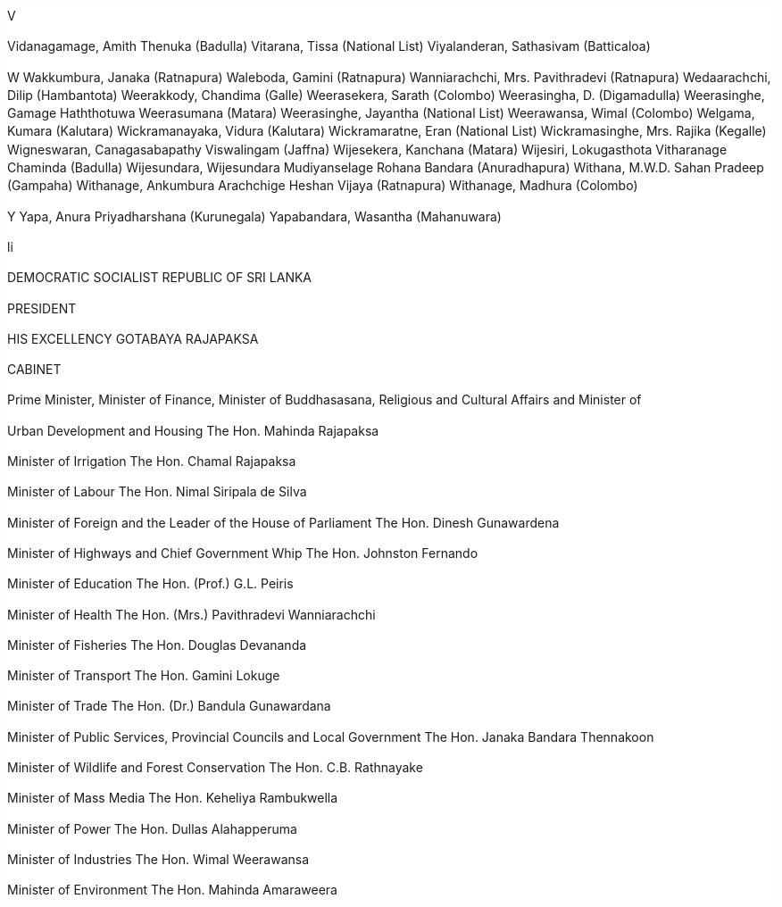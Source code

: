 V

Vidanagamage, Amith Thenuka (Badulla) Vitarana, Tissa (National List) Viyalanderan, Sathasivam (Batticaloa)

W Wakkumbura, Janaka (Ratnapura) Waleboda, Gamini (Ratnapura) Wanniarachchi, Mrs. Pavithradevi (Ratnapura) Wedaarachchi, Dilip (Hambantota) Weerakkody, Chandima (Galle) Weerasekera, Sarath (Colombo) Weerasingha, D. (Digamadulla) Weerasinghe, Gamage Haththotuwa Weerasumana (Matara) Weerasinghe, Jayantha (National List) Weerawansa, Wimal (Colombo) Welgama, Kumara (Kalutara) Wickramanayaka, Vidura (Kalutara) Wickramaratne, Eran (National List) Wickramasinghe, Mrs. Rajika (Kegalle) Wigneswaran, Canagasabapathy Viswalingam (Jaffna) Wijesekera, Kanchana (Matara) Wijesiri, Lokugasthota Vitharanage Chaminda (Badulla) Wijesundara, Wijesundara Mudiyanselage Rohana Bandara (Anuradhapura) Withana, M.W.D. Sahan Pradeep (Gampaha) Withanage, Ankumbura Arachchige Heshan Vijaya (Ratnapura) Withanage, Madhura (Colombo)

Y Yapa, Anura Priyadharshana (Kurunegala) Yapabandara, Wasantha (Mahanuwara)

li

DEMOCRATIC SOCIALIST REPUBLIC OF SRI LANKA

PRESIDENT

HIS EXCELLENCY GOTABAYA RAJAPAKSA

CABINET

Prime Minister, Minister of Finance, Minister of Buddhasasana, Religious and Cultural Affairs and Minister of

Urban Development and Housing The Hon. Mahinda Rajapaksa

Minister of Irrigation The Hon. Chamal Rajapaksa

Minister of Labour The Hon. Nimal Siripala de Silva

Minister of Foreign and the Leader of the House of Parliament The Hon. Dinesh Gunawardena

Minister of Highways and Chief Government Whip The Hon. Johnston Fernando

Minister of Education The Hon. (Prof.) G.L. Peiris

Minister of Health The Hon. (Mrs.) Pavithradevi Wanniarachchi

Minister of Fisheries The Hon. Douglas Devananda

Minister of Transport The Hon. Gamini Lokuge

Minister of Trade The Hon. (Dr.) Bandula Gunawardana

Minister of Public Services, Provincial Councils and Local Government The Hon. Janaka Bandara Thennakoon

Minister of Wildlife and Forest Conservation The Hon. C.B. Rathnayake

Minister of Mass Media The Hon. Keheliya Rambukwella

Minister of Power The Hon. Dullas Alahapperuma

Minister of Industries The Hon. Wimal Weerawansa

Minister of Environment The Hon. Mahinda Amaraweera
